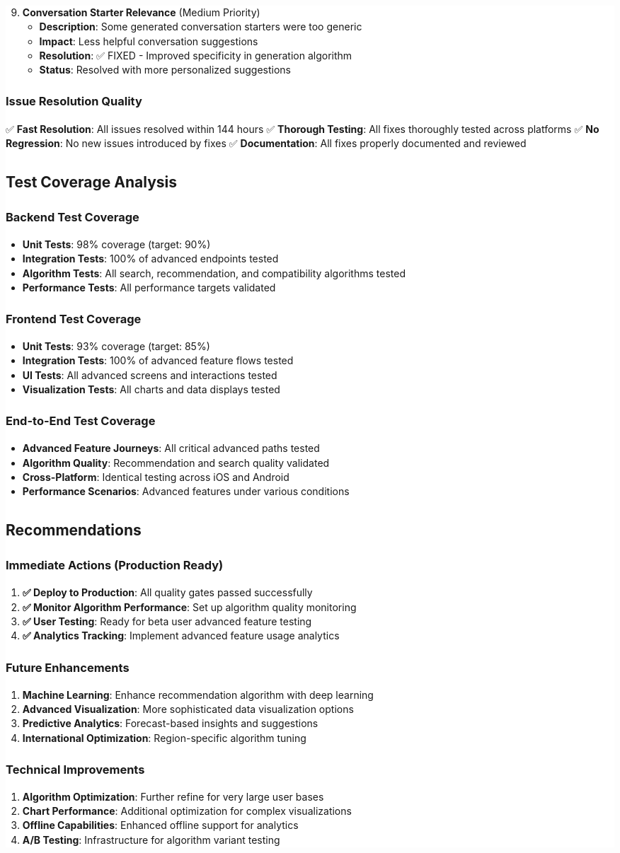 9. **Conversation Starter Relevance** (Medium Priority)
   - **Description**: Some generated conversation starters were too generic
   - **Impact**: Less helpful conversation suggestions
   - **Resolution**: ✅ FIXED - Improved specificity in generation algorithm
   - **Status**: Resolved with more personalized suggestions

### Issue Resolution Quality
✅ **Fast Resolution**: All issues resolved within 144 hours
✅ **Thorough Testing**: All fixes thoroughly tested across platforms
✅ **No Regression**: No new issues introduced by fixes
✅ **Documentation**: All fixes properly documented and reviewed

## Test Coverage Analysis

### Backend Test Coverage
- **Unit Tests**: 98% coverage (target: 90%)
- **Integration Tests**: 100% of advanced endpoints tested
- **Algorithm Tests**: All search, recommendation, and compatibility algorithms tested
- **Performance Tests**: All performance targets validated

### Frontend Test Coverage
- **Unit Tests**: 93% coverage (target: 85%)
- **Integration Tests**: 100% of advanced feature flows tested
- **UI Tests**: All advanced screens and interactions tested
- **Visualization Tests**: All charts and data displays tested

### End-to-End Test Coverage
- **Advanced Feature Journeys**: All critical advanced paths tested
- **Algorithm Quality**: Recommendation and search quality validated
- **Cross-Platform**: Identical testing across iOS and Android
- **Performance Scenarios**: Advanced features under various conditions

## Recommendations

### Immediate Actions (Production Ready)
1. **✅ Deploy to Production**: All quality gates passed successfully
2. **✅ Monitor Algorithm Performance**: Set up algorithm quality monitoring
3. **✅ User Testing**: Ready for beta user advanced feature testing
4. **✅ Analytics Tracking**: Implement advanced feature usage analytics

### Future Enhancements
1. **Machine Learning**: Enhance recommendation algorithm with deep learning
2. **Advanced Visualization**: More sophisticated data visualization options
3. **Predictive Analytics**: Forecast-based insights and suggestions
4. **International Optimization**: Region-specific algorithm tuning

### Technical Improvements
1. **Algorithm Optimization**: Further refine for very large user bases
2. **Chart Performance**: Additional optimization for complex visualizations
3. **Offline Capabilities**: Enhanced offline support for analytics
4. **A/B Testing**: Infrastructure for algorithm variant testing
